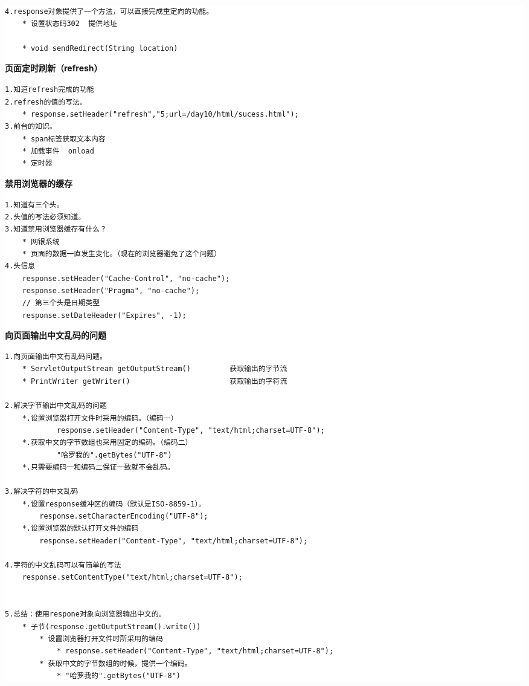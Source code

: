 	4.response对象提供了一个方法，可以直接完成重定向的功能。
		* 设置状态码302  提供地址
		
		* void sendRedirect(String location)	
	
	
**页面定时刷新（refresh）**
	
	1.知道refresh完成的功能
	2.refresh的值的写法。
		* response.setHeader("refresh","5;url=/day10/html/sucess.html");
	3.前台的知识。
		* span标签获取文本内容
		* 加载事件	onload
		* 定时器	
	
**禁用浏览器的缓存**
	
	1.知道有三个头。
	2.头值的写法必须知道。
	3.知道禁用浏览器缓存有什么？
		* 网银系统
		* 页面的数据一直发生变化。（现在的浏览器避免了这个问题）
	4.头信息
		response.setHeader("Cache-Control", "no-cache");
		response.setHeader("Pragma", "no-cache");
		// 第三个头是日期类型
		response.setDateHeader("Expires", -1);	
		
		
**向页面输出中文乱码的问题**
	
	1.向页面输出中文有乱码问题。
		* ServletOutputStream getOutputStream()  		获取输出的字节流
		* PrintWriter getWriter()  						获取输出的字符流
		
	2.解决字节输出中文乱码的问题
		*.设置浏览器打开文件时采用的编码。（编码一）		
	  			response.setHeader("Content-Type", "text/html;charset=UTF-8");
	  	*.获取中文的字节数组也采用固定的编码。（编码二）	
	  			"哈罗我的".getBytes("UTF-8")
	  	*.只需要编码一和编码二保证一致就不会乱码。

	3.解决字符的中文乱码
		*.设置response缓冲区的编码（默认是ISO-8859-1）。
	 		response.setCharacterEncoding("UTF-8");
	  	*.设置浏览器的默认打开文件的编码
	  		response.setHeader("Content-Type", "text/html;charset=UTF-8");
	
	4.字符的中文乱码可以有简单的写法
		response.setContentType("text/html;charset=UTF-8");
	
	
	5.总结：使用respone对象向浏览器输出中文的。
		* 子节(response.getOutputStream().write())	
			* 设置浏览器打开文件时所采用的编码
				* response.setHeader("Content-Type", "text/html;charset=UTF-8");
			* 获取中文的字节数组的时候，提供一个编码。
				* "哈罗我的".getBytes("UTF-8")
		